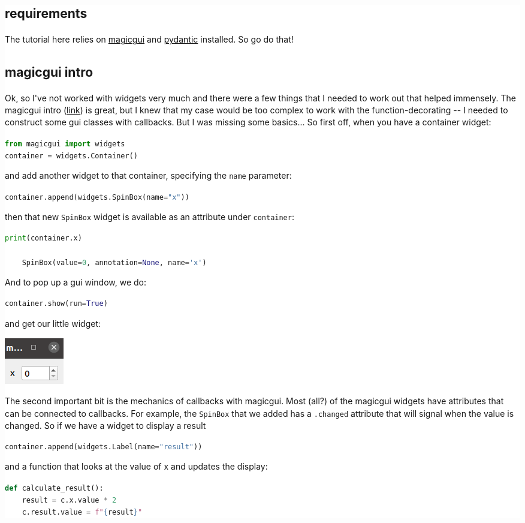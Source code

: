 ## requirements

The tutorial here relies on [magicgui](https://github.com/napari/magicgui) and [pydantic](https://pydantic-docs.helpmanual.io/) installed. So go do that!

## magicgui intro

Ok, so I've not worked with widgets very much and there were a few things that I needed to work out that helped immensely. The magicgui intro ([link](https://napari.org/magicgui/usage/quickstart.html)) is great, but I knew that my case would be too complex to work with the function-decorating -- I needed to construct some gui classes with callbacks. But I was missing some basics... So first off, when you have a container widget:

``` python
from magicgui import widgets
container = widgets.Container()
```

and add another widget to that container, specifying the `name` parameter:

```python
container.append(widgets.SpinBox(name="x"))
```
then that new `SpinBox` widget is available as an attribute under `container`:

```python
print(container.x)

    SpinBox(value=0, annotation=None, name='x')
```

And to pop up a gui window, we do:

```python
container.show(run=True)
```

and get our little widget:

![png](/images/magicguipydantic/widgets_01.png)

The second important bit is the mechanics of callbacks with magicgui. Most (all?) of the magicgui widgets have attributes that can be connected to callbacks. For example, the `SpinBox` that we added has a `.changed` attribute that will signal when the value is changed. So if we have a widget to display a result

```python
container.append(widgets.Label(name="result"))
```

and a function that looks at the value of x and updates the display:

```python
def calculate_result():
    result = c.x.value * 2
    c.result.value = f"{result}"
```
